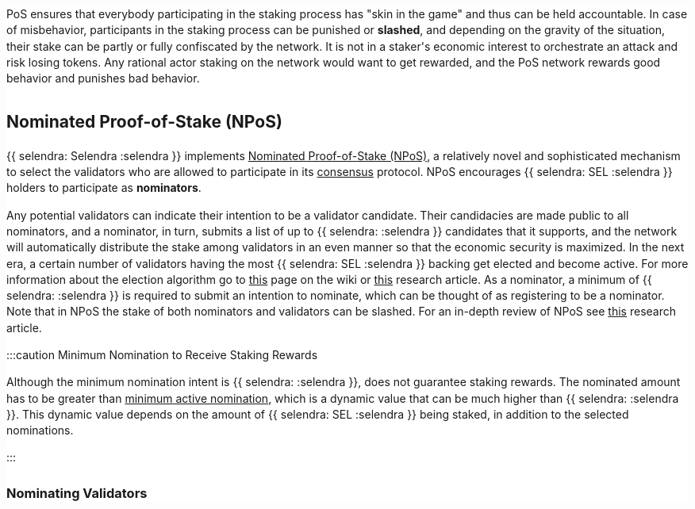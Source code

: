PoS ensures that everybody participating in the staking process has "skin in the game" and thus can
be held accountable. In case of misbehavior, participants in the staking process can be punished or
**slashed**, and depending on the gravity of the situation, their stake can be partly or fully
confiscated by the network. It is not in a staker's economic interest to orchestrate an attack and
risk losing tokens. Any rational actor staking on the network would want to get rewarded, and the
PoS network rewards good behavior and punishes bad behavior.

## Nominated Proof-of-Stake (NPoS)

{{ selendra: Selendra :selendra }} implements
[Nominated Proof-of-Stake (NPoS)](learn-consensus.md/#nominated-proof-of-stake), a relatively novel
and sophisticated mechanism to select the validators who are allowed to participate in its
[consensus](learn-consensus.md) protocol. NPoS
encourages {{ selendra: SEL :selendra }} holders to participate as
**nominators**.

Any potential validators can indicate their intention to be a validator candidate. Their candidacies
are made public to all nominators, and a nominator, in turn, submits a list of up to
{{ selendra: <RPC network="selendra" path="consts.staking.maxNominations" defaultValue={16}/> :selendra }}
candidates that it supports, and the network will automatically distribute the stake among
validators in an even manner so that the economic security is maximized. In the next era, a certain
number of validators having the most {{ selendra: SEL :selendra }} backing
get elected and become active. For more information about the election algorithm go to
[this](learn-phragmen.md) page on the wiki or
[this](https://research.web3.foundation/en/latest/polkadot/NPoS/1.%20Overview.html?highlight=proportional%20justified%20representation#)
research article. As a nominator, a minimum of
{{ selendra: <RPC network="selendra" path="query.staking.minNominatorBond" defaultValue={100000000000} filter="humanReadable"/> :selendra }}
is required to submit an intention to nominate, which can be thought of as registering to be a
nominator. Note that in NPoS the stake of both nominators and validators can be slashed. For an
in-depth review of NPoS see
[this](https://research.web3.foundation/en/latest/polkadot/NPoS/index.html) research article.

:::caution Minimum Nomination to Receive Staking Rewards

Although the minimum nomination intent is
{{ selendra: <RPC network="selendra" path="query.staking.minNominatorBond" defaultValue={100000000000} filter="humanReadable"/> :selendra }}, does not guarantee staking rewards. The nominated amount has to be greater than
[minimum active nomination](learn-nominator.md#minimum-active-nomination-to-receive-staking-rewards),
which is a dynamic value that can be much higher than
{{ selendra: <RPC network="selendra" path="query.staking.minNominatorBond" defaultValue={100000000000} filter="humanReadable"/> :selendra }}.
This dynamic value depends on the amount of {{ selendra: SEL :selendra }}
being staked, in addition to the selected nominations.

:::

### Nominating Validators
